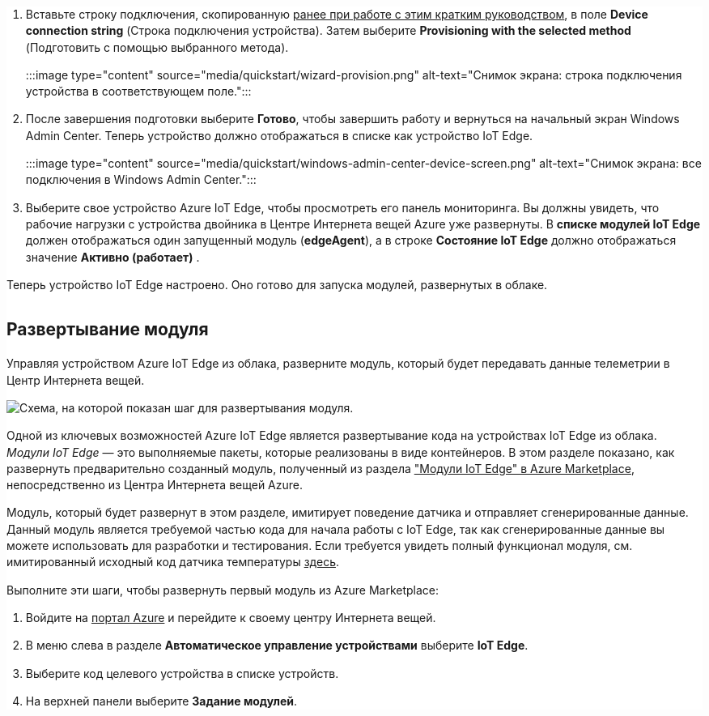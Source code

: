 1. Вставьте строку подключения, скопированную [ранее при работе с этим кратким руководством](#register-an-iot-edge-device), в поле **Device connection string** (Строка подключения устройства). Затем выберите **Provisioning with the selected method** (Подготовить с помощью выбранного метода).

     :::image type="content" source="media/quickstart/wizard-provision.png" alt-text="Снимок экрана: строка подключения устройства в соответствующем поле.":::

1. После завершения подготовки выберите **Готово**, чтобы завершить работу и вернуться на начальный экран Windows Admin Center. Теперь устройство должно отображаться в списке как устройство IoT Edge.

     :::image type="content" source="media/quickstart/windows-admin-center-device-screen.png" alt-text="Снимок экрана: все подключения в Windows Admin Center.":::

1. Выберите свое устройство Azure IoT Edge, чтобы просмотреть его панель мониторинга. Вы должны увидеть, что рабочие нагрузки с устройства двойника в Центре Интернета вещей Azure уже развернуты. В **списке модулей IoT Edge** должен отображаться один запущенный модуль (**edgeAgent**), а в строке **Состояние IoT Edge** должно отображаться значение **Активно (работает)** .

Теперь устройство IoT Edge настроено. Оно готово для запуска модулей, развернутых в облаке.

## <a name="deploy-a-module"></a>Развертывание модуля

Управляя устройством Azure IoT Edge из облака, разверните модуль, который будет передавать данные телеметрии в Центр Интернета вещей.

![Схема, на которой показан шаг для развертывания модуля.](./media/quickstart/deploy-module.png)



Одной из ключевых возможностей Azure IoT Edge является развертывание кода на устройствах IoT Edge из облака. *Модули IoT Edge* — это выполняемые пакеты, которые реализованы в виде контейнеров. В этом разделе показано, как развернуть предварительно созданный модуль, полученный из раздела ["Модули IoT Edge" в Azure Marketplace](https://azuremarketplace.microsoft.com/marketplace/apps/category/internet-of-things?page=1&subcategories=iot-edge-modules), непосредственно из Центра Интернета вещей Azure.

Модуль, который будет развернут в этом разделе, имитирует поведение датчика и отправляет сгенерированные данные. Данный модуль является требуемой частью кода для начала работы с IoT Edge, так как сгенерированные данные вы можете использовать для разработки и тестирования. Если требуется увидеть полный функционал модуля, см. имитированный исходный код датчика температуры [здесь](https://github.com/Azure/iotedge/blob/027a509549a248647ed41ca7fe1dc508771c8123/edge-modules/SimulatedTemperatureSensor/src/Program.cs).

Выполните эти шаги, чтобы развернуть первый модуль из Azure Marketplace:

1. Войдите на [портал Azure](https://portal.azure.com) и перейдите к своему центру Интернета вещей.

1. В меню слева в разделе **Автоматическое управление устройствами** выберите **IoT Edge**.

1. Выберите код целевого устройства в списке устройств.

1. На верхней панели выберите **Задание модулей**.
